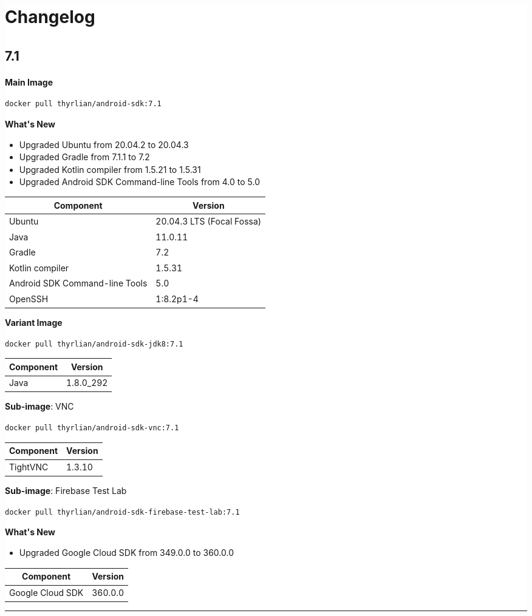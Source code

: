 # Changelog

## 7.1

**Main Image**

```console
docker pull thyrlian/android-sdk:7.1
```

**What's New**
* Upgraded Ubuntu from 20.04.2 to 20.04.3
* Upgraded Gradle from 7.1.1 to 7.2
* Upgraded Kotlin compiler from 1.5.21 to 1.5.31
* Upgraded Android SDK Command-line Tools from 4.0 to 5.0

Component | Version
--------- | -------
Ubuntu | 20.04.3 LTS (Focal Fossa)
Java | 11.0.11
Gradle | 7.2
Kotlin compiler | 1.5.31
Android SDK Command-line Tools | 5.0
OpenSSH | 1:8.2p1-4

**Variant Image**

```console
docker pull thyrlian/android-sdk-jdk8:7.1
```

Component | Version
--------- | -------
Java | 1.8.0_292

**Sub-image**: VNC

```console
docker pull thyrlian/android-sdk-vnc:7.1
```

Component | Version
--------- | -------
TightVNC | 1.3.10

**Sub-image**: Firebase Test Lab

```console
docker pull thyrlian/android-sdk-firebase-test-lab:7.1
```

**What's New**
* Upgraded Google Cloud SDK from 349.0.0 to 360.0.0

Component | Version
--------- | -------
Google Cloud SDK | 360.0.0

---